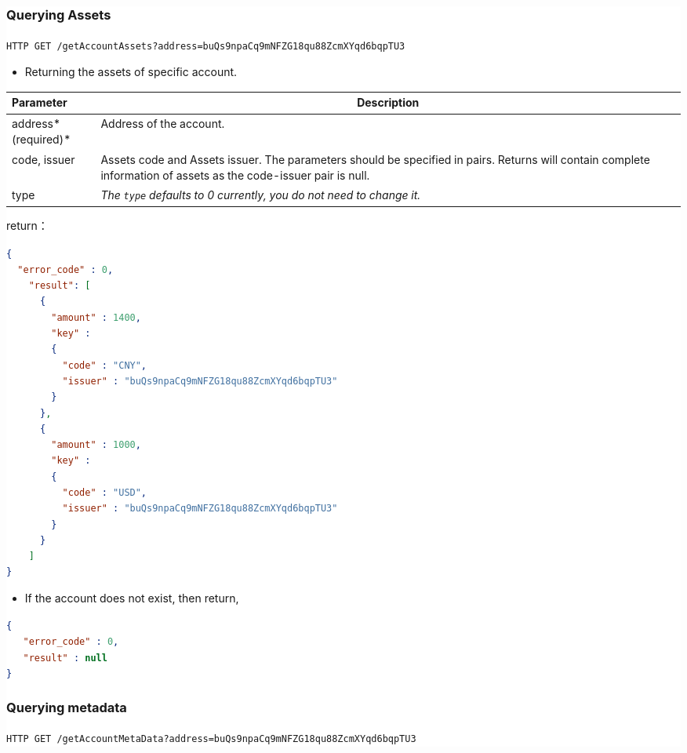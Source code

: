 ### Querying Assets

```text
HTTP GET /getAccountAssets?address=buQs9npaCq9mNFZG18qu88ZcmXYqd6bqpTU3
```

 -  Returning the  assets  of specific account.

| Parameter           | Description                                                  |
| :------------------ | ------------------------------------------------------------ |
| address*(required)* | Address of the account.                                      |
| code, issuer   | Assets code and Assets issuer. The parameters should be specified in pairs. Returns will contain complete information of assets as the code-issuer pair is null.  |
| type | *The `type` defaults to 0 currently, you do not need to change it.*        |

return：

```json
{
  "error_code" : 0,
    "result": [
      {
        "amount" : 1400,
        "key" :
        {
          "code" : "CNY",
          "issuer" : "buQs9npaCq9mNFZG18qu88ZcmXYqd6bqpTU3"
        }
      }, 
      {
        "amount" : 1000,
        "key" :
        {
          "code" : "USD",
          "issuer" : "buQs9npaCq9mNFZG18qu88ZcmXYqd6bqpTU3"
        }
      }
    ]
}

```

- If the account does not exist, then return,

```json
{
   "error_code" : 0,
   "result" : null
}
```    
### Querying metadata

```text
HTTP GET /getAccountMetaData?address=buQs9npaCq9mNFZG18qu88ZcmXYqd6bqpTU3
```
